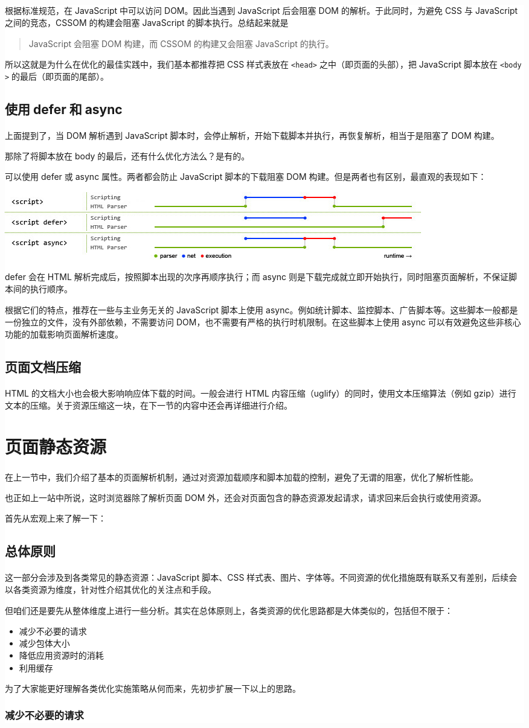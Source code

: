 根据标准规范，在 JavaScript 中可以访问 DOM。因此当遇到 JavaScript 后会阻塞 DOM 的解析。于此同时，为避免 CSS 与 JavaScript 之间的竞态，CSSOM 的构建会阻塞 JavaScript 的脚本执行。总结起来就是

> JavaScript 会阻塞 DOM 构建，而 CSSOM 的构建又会阻塞 JavaScript 的执行。

所以这就是为什么在优化的最佳实践中，我们基本都推荐把 CSS 样式表放在 `<head>` 之中（即页面的头部），把 JavaScript 脚本放在 `<body>` 的最后（即页面的尾部）。

## 使用 defer 和 async

上面提到了，当 DOM 解析遇到 JavaScript 脚本时，会停止解析，开始下载脚本并执行，再恢复解析，相当于是阻塞了 DOM 构建。

那除了将脚本放在 body 的最后，还有什么优化方法么？是有的。

可以使用 defer 或 async 属性。两者都会防止 JavaScript 脚本的下载阻塞 DOM 构建。但是两者也有区别，最直观的表现如下：

![](res/2021-07-21-15-19-34.png)

defer 会在 HTML 解析完成后，按照脚本出现的次序再顺序执行；而 async 则是下载完成就立即开始执行，同时阻塞页面解析，不保证脚本间的执行顺序。

根据它们的特点，推荐在一些与主业务无关的 JavaScript 脚本上使用 async。例如统计脚本、监控脚本、广告脚本等。这些脚本一般都是一份独立的文件，没有外部依赖，不需要访问 DOM，也不需要有严格的执行时机限制。在这些脚本上使用 async 可以有效避免这些非核心功能的加载影响页面解析速度。

## 页面文档压缩

HTML 的文档大小也会极大影响响应体下载的时间。一般会进行 HTML 内容压缩（uglify）的同时，使用文本压缩算法（例如 gzip）进行文本的压缩。关于资源压缩这一块，在下一节的内容中还会再详细进行介绍。

# 页面静态资源

在上一节中，我们介绍了基本的页面解析机制，通过对资源加载顺序和脚本加载的控制，避免了无谓的阻塞，优化了解析性能。

也正如上一站中所说，这时浏览器除了解析页面 DOM 外，还会对页面包含的静态资源发起请求，请求回来后会执行或使用资源。

首先从宏观上来了解一下：

## 总体原则

这一部分会涉及到各类常见的静态资源：JavaScript 脚本、CSS 样式表、图片、字体等。不同资源的优化措施既有联系又有差别，后续会以各类资源为维度，针对性介绍其优化的关注点和手段。

但咱们还是要先从整体维度上进行一些分析。其实在总体原则上，各类资源的优化思路都是大体类似的，包括但不限于：

- 减少不必要的请求
- 减少包体大小
- 降低应用资源时的消耗
- 利用缓存

为了大家能更好理解各类优化实施策略从何而来，先初步扩展一下以上的思路。

### 减少不必要的请求
